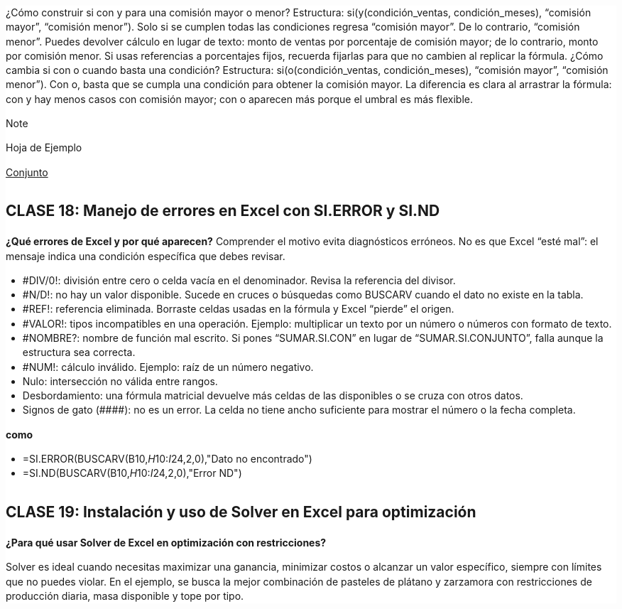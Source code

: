 ¿Cómo construir si con y para una comisión mayor o menor?
Estructura: si(y(condición_ventas, condición_meses), “comisión mayor”, “comisión menor”).
Solo si se cumplen todas las condiciones regresa “comisión mayor”. De lo contrario, “comisión menor”.
Puedes devolver cálculo en lugar de texto: monto de ventas por porcentaje de comisión mayor; de lo contrario, monto por comisión menor.
Si usas referencias a porcentajes fijos, recuerda fijarlas para que no cambien al replicar la fórmula.
¿Cómo cambia si con o cuando basta una condición?
Estructura: si(o(condición_ventas, condición_meses), “comisión mayor”, “comisión menor”).
Con o, basta que se cumpla una condición para obtener la comisión mayor.
La diferencia es clara al arrastrar la fórmula: con y hay menos casos con comisión mayor; con o aparecen más porque el umbral es más flexible.

>[!NOTE]
> Hoja de Ejemplo
> 

[Conjunto](CONJUNTO_ANIDADO_CONBINADOS.xlsx)

## CLASE 18: Manejo de errores en Excel con SI.ERROR y SI.ND

**¿Qué errores de Excel y por qué aparecen?**
Comprender el motivo evita diagnósticos erróneos. No es que Excel “esté mal”: el mensaje indica una condición específica que debes revisar.

- #DIV/0!: división entre cero o celda vacía en el denominador. Revisa la referencia del divisor.
- #N/D!: no hay un valor disponible. Sucede en cruces o búsquedas como BUSCARV cuando el dato no existe en la tabla.
- #REF!: referencia eliminada. Borraste celdas usadas en la fórmula y Excel “pierde” el origen.
- #VALOR!: tipos incompatibles en una operación. Ejemplo: multiplicar un texto por un número o números con formato de texto.
- #NOMBRE?: nombre de función mal escrito. Si pones “SUMAR.SI.CON” en lugar de “SUMAR.SI.CONJUNTO”, falla aunque la estructura sea correcta.
- #NUM!: cálculo inválido. Ejemplo: raíz de un número negativo.
- Nulo: intersección no válida entre rangos.
- Desbordamiento: una fórmula matricial devuelve más celdas de las disponibles o se cruza con otros datos.
- Signos de gato (####): no es un error. La celda no tiene ancho suficiente para mostrar el número o la fecha completa.


**como**
- =SI.ERROR(BUSCARV(B10,$H$10:$I$24,2,0),"Dato no encontrado")
- =SI.ND(BUSCARV(B10,$H$10:$I$24,2,0),"Error ND")

## CLASE 19: Instalación y uso de Solver en Excel para optimización

**¿Para qué usar Solver de Excel en optimización con restricciones?**

Solver es ideal cuando necesitas maximizar una ganancia, minimizar costos o alcanzar un valor específico, siempre con límites que no puedes violar. En el ejemplo, se busca la mejor combinación de pasteles de plátano y zarzamora con restricciones de producción diaria, masa disponible y tope por tipo.
